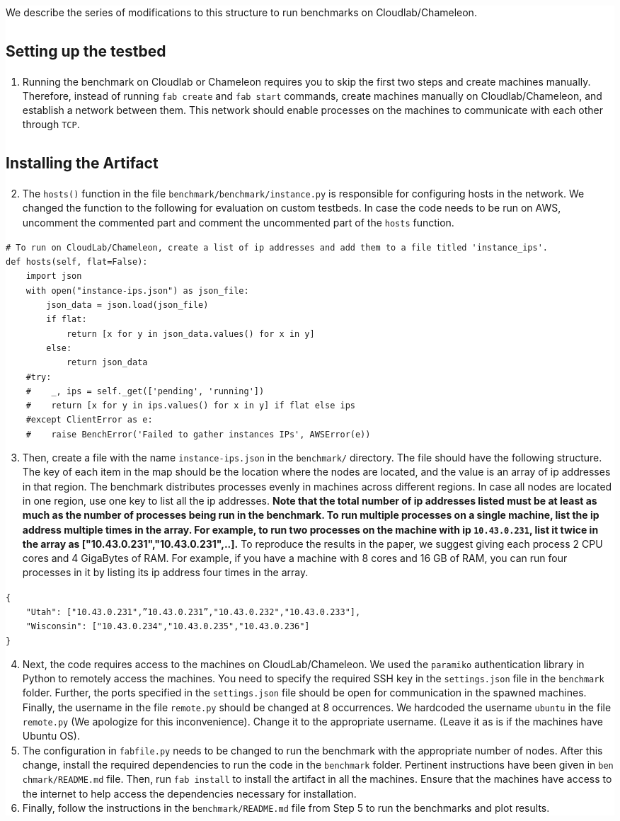 We describe the series of modifications to this structure to run benchmarks on Cloudlab/Chameleon. 
## Setting up the testbed
1. Running the benchmark on Cloudlab or Chameleon requires you to skip the first two steps and create machines manually. Therefore, instead of running `fab create` and `fab start` commands, create machines manually on Cloudlab/Chameleon, and establish a network between them. This network should enable processes on the machines to communicate with each other through `TCP`. 

## Installing the Artifact
2. The `hosts()` function in the file `benchmark/benchmark/instance.py` is responsible for configuring hosts in the network. We changed the function to the following for evaluation on custom testbeds. In case the code needs to be run on AWS, uncomment the commented part and comment the uncommented part of the `hosts` function. 
```
# To run on CloudLab/Chameleon, create a list of ip addresses and add them to a file titled 'instance_ips'.
def hosts(self, flat=False):
    import json
    with open("instance-ips.json") as json_file:
        json_data = json.load(json_file)
        if flat:
            return [x for y in json_data.values() for x in y]        
        else:
            return json_data
    #try:
    #    _, ips = self._get(['pending', 'running'])
    #    return [x for y in ips.values() for x in y] if flat else ips
    #except ClientError as e:
    #    raise BenchError('Failed to gather instances IPs', AWSError(e))
```
3. Then, create a file with the name `instance-ips.json` in the `benchmark/` directory. The file should have the following structure. The key of each item in the map should be the location where the nodes are located, and the value is an array of ip addresses in that region. The benchmark distributes processes evenly in machines across different regions. In case all nodes are located in one region, use one key to list all the ip addresses. **Note that the total number of ip addresses listed must be at least as much as the number of processes being run in the benchmark. To run multiple processes on a single machine, list the ip address multiple times in the array. For example, to run two processes on the machine with ip `10.43.0.231`, list it twice in the array as ["10.43.0.231","10.43.0.231",..].** To reproduce the results in the paper, we suggest giving each process 2 CPU cores and 4 GigaBytes of RAM. For example, if you have a machine with 8 cores and 16 GB of RAM, you can run four processes in it by listing its ip address four times in the array. 
```
{
    "Utah": ["10.43.0.231",”10.43.0.231”,"10.43.0.232","10.43.0.233"],
    "Wisconsin": ["10.43.0.234","10.43.0.235","10.43.0.236"]
}
```
4. Next, the code requires access to the machines on CloudLab/Chameleon. We used the `paramiko` authentication library in Python to remotely access the machines. 
You need to specify the required SSH key in the `settings.json` file in the `benchmark` folder. 
Further, the ports specified in the `settings.json` file should be open for communication in the spawned machines. 
Finally, the username in the file `remote.py` should be changed at 8 occurrences. We hardcoded the username `ubuntu` in the file `remote.py` (We apologize for this inconvenience). Change it to the appropriate username. (Leave it as is if the machines have Ubuntu OS). 
5. The configuration in `fabfile.py` needs to be changed to run the benchmark with the appropriate number of nodes. After this change, install the required dependencies to run the code in the `benchmark` folder. Pertinent instructions have been given in `benchmark/README.md` file. Then, run `fab install` to install the artifact in all the machines. Ensure that the machines have access to the internet to help access the dependencies necessary for installation. 
6. Finally, follow the instructions in the `benchmark/README.md` file from Step 5 to run the benchmarks and plot results. 

